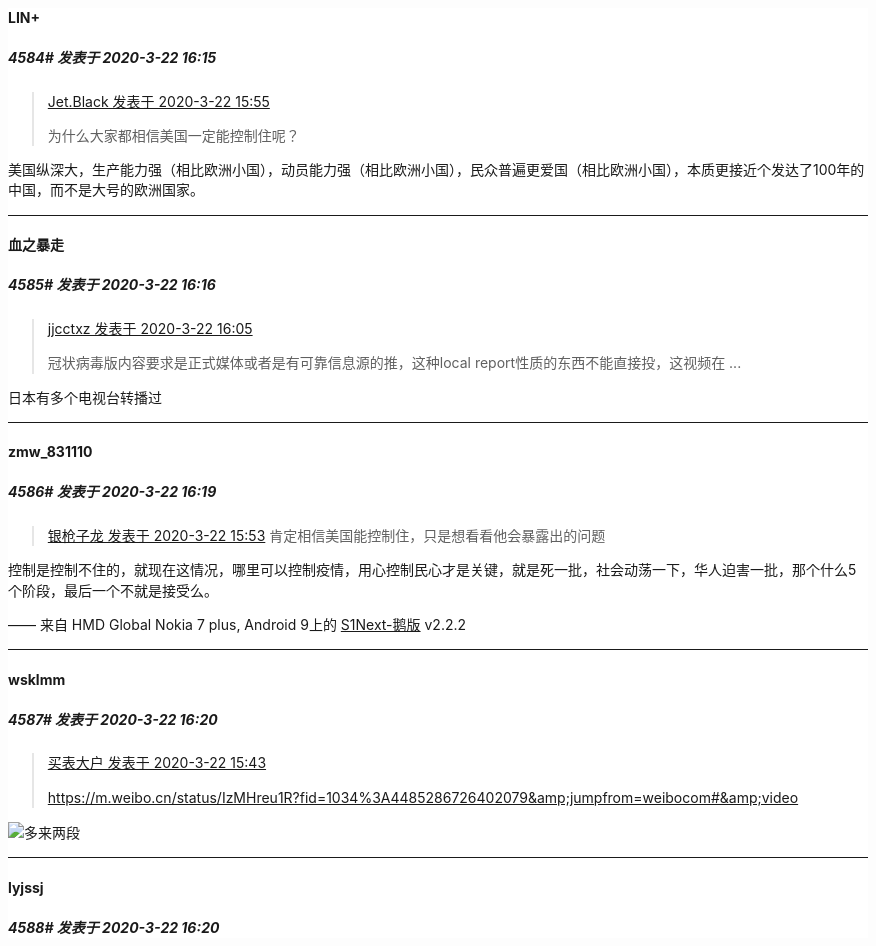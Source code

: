 ####  LIN+  
##### 4584#       发表于 2020-3-22 16:15


<blockquote><a href="httphttps://bbs.saraba1st.com/2b/forum.php?mod=redirect&amp;goto=findpost&amp;pid=46833783&amp;ptid=1919856" target="_blank">Jet.Black 发表于 2020-3-22 15:55</a>

为什么大家都相信美国一定能控制住呢？</blockquote>
美国纵深大，生产能力强（相比欧洲小国），动员能力强（相比欧洲小国），民众普遍更爱国（相比欧洲小国），本质更接近个发达了100年的中国，而不是大号的欧洲国家。


-----

####  血之暴走  
##### 4585#       发表于 2020-3-22 16:16


<blockquote><a href="httphttps://bbs.saraba1st.com/2b/forum.php?mod=redirect&amp;goto=findpost&amp;pid=46833917&amp;ptid=1919856" target="_blank">jjcctxz 发表于 2020-3-22 16:05</a>

冠状病毒版内容要求是正式媒体或者是有可靠信息源的推，这种local report性质的东西不能直接投，这视频在 ...</blockquote>
日本有多个电视台转播过


-----

####  zmw_831110  
##### 4586#       发表于 2020-3-22 16:19


<blockquote><a href="httphttps://bbs.saraba1st.com/2b/forum.php?mod=redirect&amp;goto=findpost&amp;pid=46833758&amp;ptid=1919856" target="_blank">银枪子龙 发表于 2020-3-22 15:53</a>
肯定相信美国能控制住，只是想看看他会暴露出的问题</blockquote>
控制是控制不住的，就现在这情况，哪里可以控制疫情，用心控制民心才是关键，就是死一批，社会动荡一下，华人迫害一批，那个什么5个阶段，最后一个不就是接受么。

—— 来自 HMD Global Nokia 7 plus, Android 9上的 [S1Next-鹅版](https://github.com/ykrank/S1-Next/releases) v2.2.2


-----

####  wsklmm  
##### 4587#       发表于 2020-3-22 16:20


<blockquote><a href="httphttps://bbs.saraba1st.com/2b/forum.php?mod=redirect&amp;goto=findpost&amp;pid=46833657&amp;ptid=1919856" target="_blank">买表大户 发表于 2020-3-22 15:43</a>

https://m.weibo.cn/status/IzMHreu1R?fid=1034%3A4485286726402079&amp;jumpfrom=weibocom#&amp;video</blockquote>
<img src="https://static.saraba1st.com/image/smiley/face2017/067.png" referrerpolicy="no-referrer">多来两段


-----

####  lyjssj  
##### 4588#       发表于 2020-3-22 16:20
